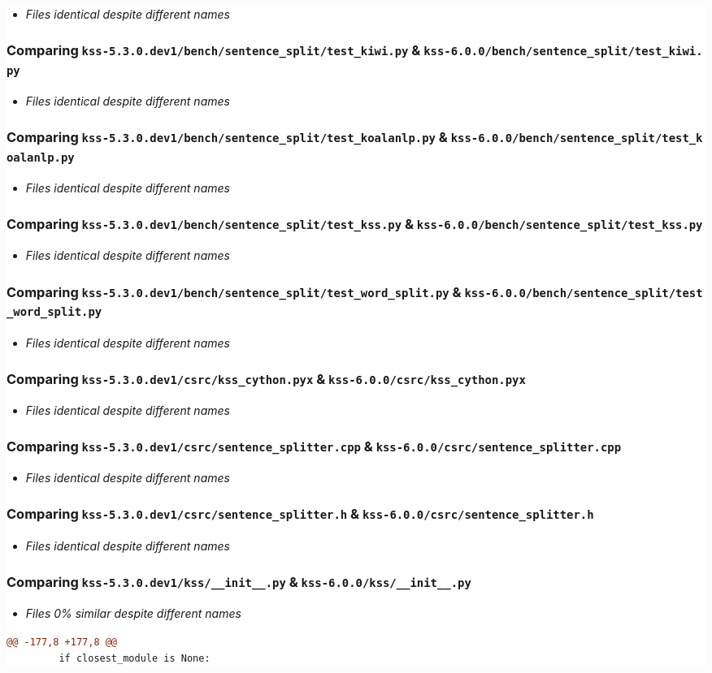  * *Files identical despite different names*

### Comparing `kss-5.3.0.dev1/bench/sentence_split/test_kiwi.py` & `kss-6.0.0/bench/sentence_split/test_kiwi.py`

 * *Files identical despite different names*

### Comparing `kss-5.3.0.dev1/bench/sentence_split/test_koalanlp.py` & `kss-6.0.0/bench/sentence_split/test_koalanlp.py`

 * *Files identical despite different names*

### Comparing `kss-5.3.0.dev1/bench/sentence_split/test_kss.py` & `kss-6.0.0/bench/sentence_split/test_kss.py`

 * *Files identical despite different names*

### Comparing `kss-5.3.0.dev1/bench/sentence_split/test_word_split.py` & `kss-6.0.0/bench/sentence_split/test_word_split.py`

 * *Files identical despite different names*

### Comparing `kss-5.3.0.dev1/csrc/kss_cython.pyx` & `kss-6.0.0/csrc/kss_cython.pyx`

 * *Files identical despite different names*

### Comparing `kss-5.3.0.dev1/csrc/sentence_splitter.cpp` & `kss-6.0.0/csrc/sentence_splitter.cpp`

 * *Files identical despite different names*

### Comparing `kss-5.3.0.dev1/csrc/sentence_splitter.h` & `kss-6.0.0/csrc/sentence_splitter.h`

 * *Files identical despite different names*

### Comparing `kss-5.3.0.dev1/kss/__init__.py` & `kss-6.0.0/kss/__init__.py`

 * *Files 0% similar despite different names*

```diff
@@ -177,8 +177,8 @@
         if closest_module is None:
